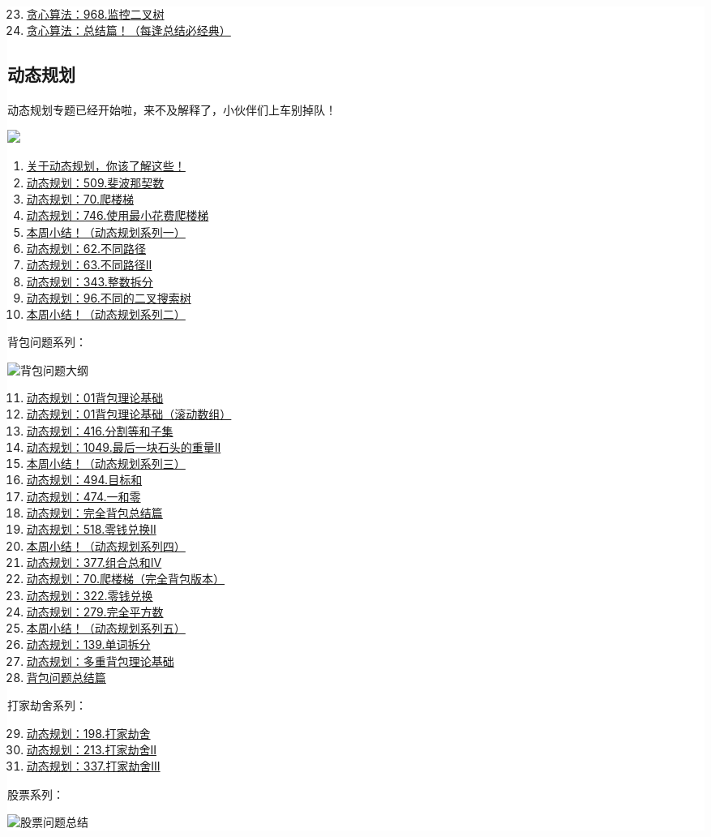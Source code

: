23. [贪心算法：968.监控二叉树](./problems/0968.监控二叉树.md)
24. [贪心算法：总结篇！（每逢总结必经典）](./problems/贪心算法总结篇.md)

## 动态规划

动态规划专题已经开始啦，来不及解释了，小伙伴们上车别掉队！

<img src='https://code-thinking.cdn.bcebos.com/pics/动态规划-总结大纲1.jpg' width=500> </img></div>
1. [关于动态规划，你该了解这些！](./problems/动态规划理论基础.md)
2. [动态规划：509.斐波那契数](./problems/0509.斐波那契数.md)
3. [动态规划：70.爬楼梯](./problems/0070.爬楼梯.md)
4. [动态规划：746.使用最小花费爬楼梯](./problems/0746.使用最小花费爬楼梯.md)
5. [本周小结！（动态规划系列一）](./problems/周总结/20210107动规周末总结.md)
6. [动态规划：62.不同路径](./problems/0062.不同路径.md)
7. [动态规划：63.不同路径II](./problems/0063.不同路径II.md)
8. [动态规划：343.整数拆分](./problems/0343.整数拆分.md)
9. [动态规划：96.不同的二叉搜索树](./problems/0096.不同的二叉搜索树.md)
10. [本周小结！（动态规划系列二）](./problems/周总结/20210114动规周末总结.md)

背包问题系列：

<img src='https://code-thinking.cdn.bcebos.com/pics/动态规划-背包问题总结.png' width=500 alt='背包问题大纲'> </img></div>


11. [动态规划：01背包理论基础](./problems/背包理论基础01背包-1.md)
12. [动态规划：01背包理论基础（滚动数组）](./problems/背包理论基础01背包-2.md)
13. [动态规划：416.分割等和子集](./problems/0416.分割等和子集.md)
14. [动态规划：1049.最后一块石头的重量II](./problems/1049.最后一块石头的重量II.md)
15. [本周小结！（动态规划系列三）](./problems/周总结/20210121动规周末总结.md)
16. [动态规划：494.目标和](./problems/0494.目标和.md)
17. [动态规划：474.一和零](./problems/0474.一和零.md) 
18. [动态规划：完全背包总结篇](./problems/背包问题理论基础完全背包.md)
19. [动态规划：518.零钱兑换II](./problems/0518.零钱兑换II.md)
20. [本周小结！（动态规划系列四）](./problems/周总结/20210128动规周末总结.md)
21. [动态规划：377.组合总和Ⅳ](./problems/0377.组合总和Ⅳ.md)
22. [动态规划：70.爬楼梯（完全背包版本）](./problems/0070.爬楼梯完全背包版本.md)
23. [动态规划：322.零钱兑换](./problems/0322.零钱兑换.md)
24. [动态规划：279.完全平方数](./problems/0279.完全平方数.md)
25. [本周小结！（动态规划系列五）](./problems/周总结/20210204动规周末总结.md)
26. [动态规划：139.单词拆分](./problems/0139.单词拆分.md)
27. [动态规划：多重背包理论基础](./problems/背包问题理论基础多重背包.md)
28. [背包问题总结篇](./problems/背包总结篇.md)

打家劫舍系列：

29. [动态规划：198.打家劫舍](./problems/0198.打家劫舍.md)
30. [动态规划：213.打家劫舍II](./problems/0213.打家劫舍II.md)
31. [动态规划：337.打家劫舍III](./problems/0337.打家劫舍III.md)

股票系列：

<img src='https://code-thinking.cdn.bcebos.com/pics/股票问题总结.jpg' width=500 alt='股票问题总结'> </img></div>

